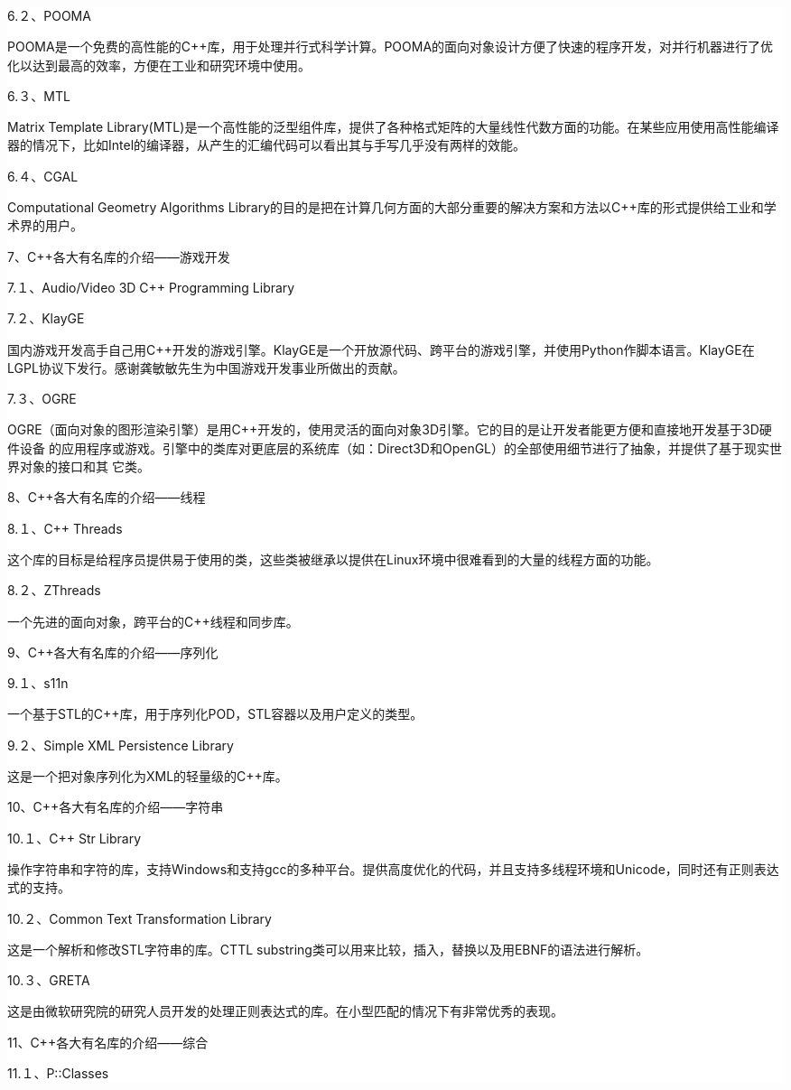 6.２、POOMA

POOMA是一个免费的高性能的C++库，用于处理并行式科学计算。POOMA的面向对象设计方便了快速的程序开发，对并行机器进行了优化以达到最高的效率，方便在工业和研究环境中使用。

6.３、MTL

Matrix Template Library(MTL)是一个高性能的泛型组件库，提供了各种格式矩阵的大量线性代数方面的功能。在某些应用使用高性能编译器的情况下，比如Intel的编译器，从产生的汇编代码可以看出其与手写几乎没有两样的效能。

6.４、CGAL

Computational Geometry Algorithms Library的目的是把在计算几何方面的大部分重要的解决方案和方法以C++库的形式提供给工业和学术界的用户。

7、C++各大有名库的介绍——游戏开发

7.１、Audio/Video 3D C++ Programming Library

7.２、KlayGE

国内游戏开发高手自己用C++开发的游戏引擎。KlayGE是一个开放源代码、跨平台的游戏引擎，并使用Python作脚本语言。KlayGE在LGPL协议下发行。感谢龚敏敏先生为中国游戏开发事业所做出的贡献。

7.３、OGRE

OGRE（面向对象的图形渲染引擎）是用C++开发的，使用灵活的面向对象3D引擎。它的目的是让开发者能更方便和直接地开发基于3D硬件设备 的应用程序或游戏。引擎中的类库对更底层的系统库（如：Direct3D和OpenGL）的全部使用细节进行了抽象，并提供了基于现实世界对象的接口和其 它类。

8、C++各大有名库的介绍——线程

8.１、C++ Threads

这个库的目标是给程序员提供易于使用的类，这些类被继承以提供在Linux环境中很难看到的大量的线程方面的功能。

8.２、ZThreads

一个先进的面向对象，跨平台的C++线程和同步库。

9、C++各大有名库的介绍——序列化

9.１、s11n

一个基于STL的C++库，用于序列化POD，STL容器以及用户定义的类型。

9.２、Simple XML Persistence Library

这是一个把对象序列化为XML的轻量级的C++库。

10、C++各大有名库的介绍——字符串

10.１、C++ Str Library

操作字符串和字符的库，支持Windows和支持gcc的多种平台。提供高度优化的代码，并且支持多线程环境和Unicode，同时还有正则表达式的支持。

10.２、Common Text Transformation Library

这是一个解析和修改STL字符串的库。CTTL substring类可以用来比较，插入，替换以及用EBNF的语法进行解析。

10.３、GRETA

这是由微软研究院的研究人员开发的处理正则表达式的库。在小型匹配的情况下有非常优秀的表现。

11、C++各大有名库的介绍——综合

11.１、P::Classes
